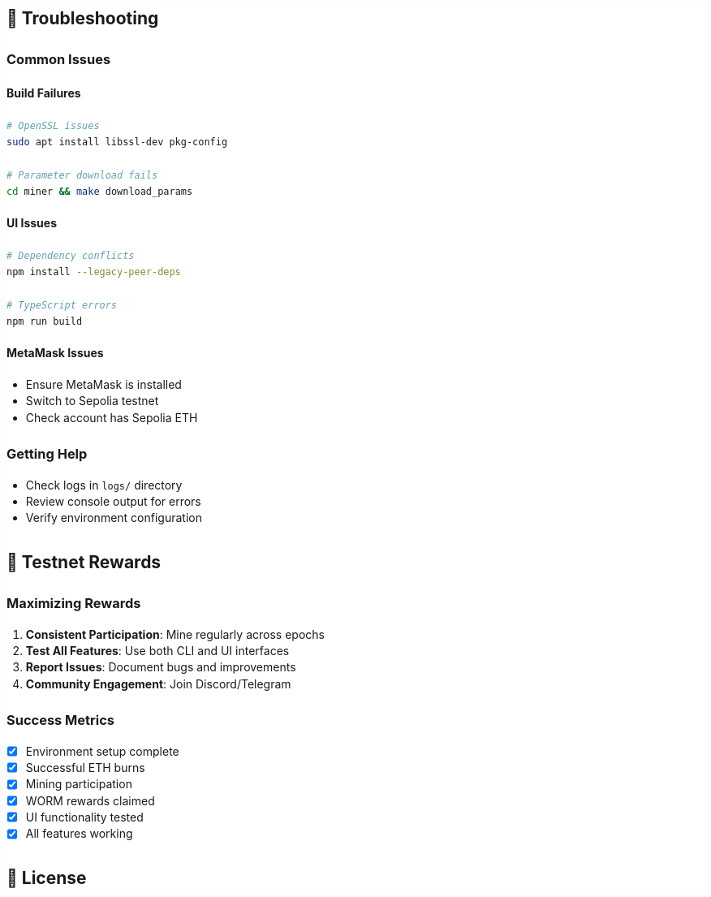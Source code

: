 ## 🐛 Troubleshooting

### Common Issues

#### Build Failures
```bash
# OpenSSL issues
sudo apt install libssl-dev pkg-config

# Parameter download fails
cd miner && make download_params
```

#### UI Issues
```bash
# Dependency conflicts
npm install --legacy-peer-deps

# TypeScript errors
npm run build
```

#### MetaMask Issues
- Ensure MetaMask is installed
- Switch to Sepolia testnet
- Check account has Sepolia ETH

### Getting Help
- Check logs in `logs/` directory
- Review console output for errors
- Verify environment configuration

## 🎁 Testnet Rewards

### Maximizing Rewards
1. **Consistent Participation**: Mine regularly across epochs
2. **Test All Features**: Use both CLI and UI interfaces
3. **Report Issues**: Document bugs and improvements
4. **Community Engagement**: Join Discord/Telegram

### Success Metrics
- [x] Environment setup complete
- [x] Successful ETH burns
- [x] Mining participation
- [x] WORM rewards claimed
- [x] UI functionality tested
- [x] All features working

## 📄 License
